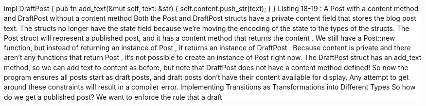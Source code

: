 impl DraftPost {
    pub fn add_text(&mut self, text: &str) {
        self.content.push_str(text);
    }
}
Listing 18-19
: A
Post
with a
content
method and
DraftPost
without a
content
method
Both the
Post
and
DraftPost
structs have a private
content
field that
stores the blog post text. The structs no longer have the
state
field because
we’re moving the encoding of the state to the types of the structs. The
Post
struct will represent a published post, and it has a
content
method that
returns the
content
.
We still have a
Post::new
function, but instead of returning an instance of
Post
, it returns an instance of
DraftPost
. Because
content
is private
and there aren’t any functions that return
Post
, it’s not possible to create
an instance of
Post
right now.
The
DraftPost
struct has an
add_text
method, so we can add text to
content
as before, but note that
DraftPost
does not have a
content
method
defined! So now the program ensures all posts start as draft posts, and draft
posts don’t have their content available for display. Any attempt to get around
these constraints will result in a compiler error.
Implementing Transitions as Transformations into Different Types
So how do we get a published post? We want to enforce the rule that a draft